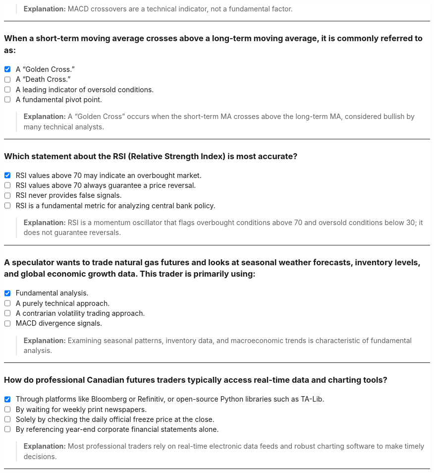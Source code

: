 > **Explanation:** MACD crossovers are a technical indicator, not a fundamental factor.

---

### When a short-term moving average crosses above a long-term moving average, it is commonly referred to as:

- [x] A “Golden Cross.”  
- [ ] A “Death Cross.”  
- [ ] A leading indicator of oversold conditions.  
- [ ] A fundamental pivot point.  

> **Explanation:** A “Golden Cross” occurs when the short-term MA crosses above the long-term MA, considered bullish by many technical analysts.

---

### Which statement about the RSI (Relative Strength Index) is most accurate?

- [x] RSI values above 70 may indicate an overbought market.  
- [ ] RSI values above 70 always guarantee a price reversal.  
- [ ] RSI never provides false signals.  
- [ ] RSI is a fundamental metric for analyzing central bank policy.  

> **Explanation:** RSI is a momentum oscillator that flags overbought conditions above 70 and oversold conditions below 30; it does not guarantee reversals.

---

### A speculator wants to trade natural gas futures and looks at seasonal weather forecasts, inventory levels, and global economic growth data. This trader is primarily using:

- [x] Fundamental analysis.  
- [ ] A purely technical approach.  
- [ ] A contrarian volatility trading approach.  
- [ ] MACD divergence signals.  

> **Explanation:** Examining seasonal patterns, inventory data, and macroeconomic trends is characteristic of fundamental analysis.

---

### How do professional Canadian futures traders typically access real-time data and charting tools?

- [x] Through platforms like Bloomberg or Refinitiv, or open-source Python libraries such as TA-Lib.  
- [ ] By waiting for weekly print newspapers.  
- [ ] Solely by checking the daily official freeze price at the close.  
- [ ] By referencing year-end corporate financial statements alone.  

> **Explanation:** Most professional traders rely on real-time electronic data feeds and robust charting software to make timely decisions.

---